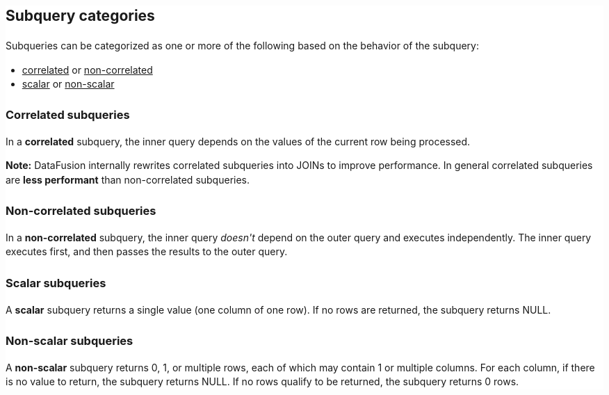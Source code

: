 ## Subquery categories

Subqueries can be categorized as one or more of the following based on the
behavior of the subquery:

- [correlated](#correlated-subqueries) or
  [non-correlated](#non-correlated-subqueries)
- [scalar](#scalar-subqueries) or [non-scalar](#non-scalar-subqueries)

### Correlated subqueries

In a **correlated** subquery, the inner query depends on the values of the
current row being processed.

**Note:** DataFusion internally rewrites correlated subqueries into JOINs to
improve performance. In general correlated subqueries are **less performant**
than non-correlated subqueries.

### Non-correlated subqueries

In a **non-correlated** subquery, the inner query _doesn't_ depend on the outer
query and executes independently.
The inner query executes first, and then passes the results to the outer query.

### Scalar subqueries

A **scalar** subquery returns a single value (one column of one row).
If no rows are returned, the subquery returns NULL.

### Non-scalar subqueries

A **non-scalar** subquery returns 0, 1, or multiple rows, each of which may
contain 1 or multiple columns. For each column, if there is no value to return,
the subquery returns NULL. If no rows qualify to be returned, the subquery
returns 0 rows.